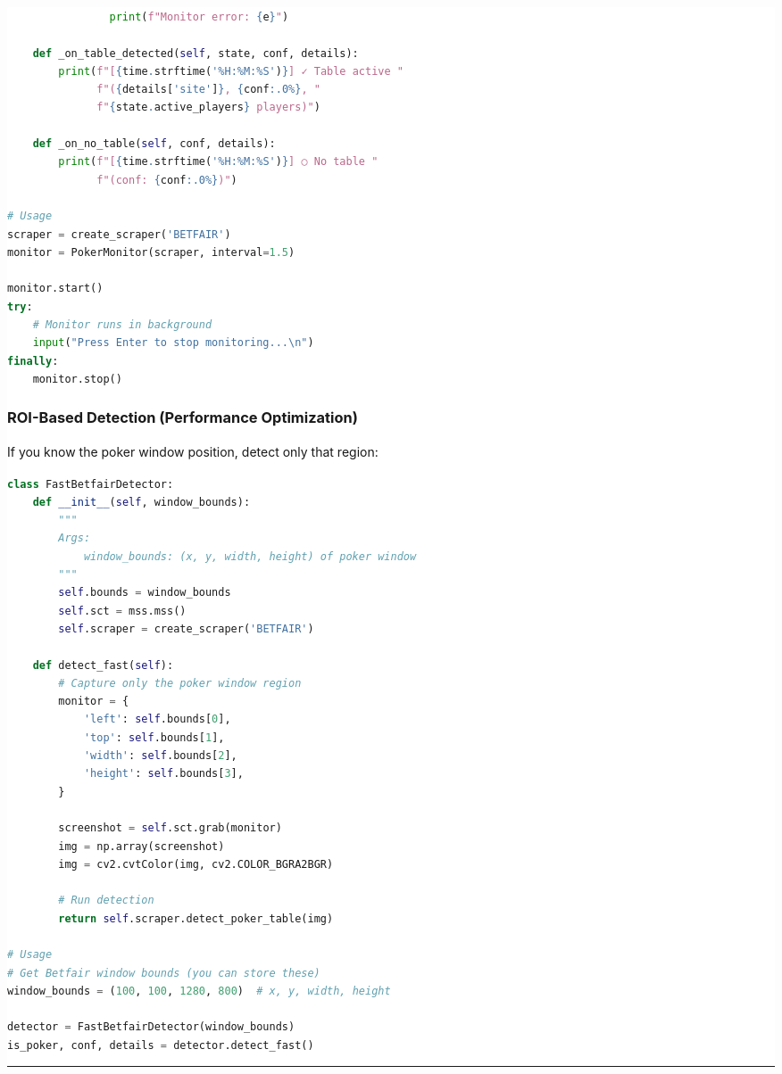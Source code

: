 ```python
                print(f"Monitor error: {e}")
    
    def _on_table_detected(self, state, conf, details):
        print(f"[{time.strftime('%H:%M:%S')}] ✓ Table active "
              f"({details['site']}, {conf:.0%}, "
              f"{state.active_players} players)")
    
    def _on_no_table(self, conf, details):
        print(f"[{time.strftime('%H:%M:%S')}] ○ No table "
              f"(conf: {conf:.0%})")

# Usage
scraper = create_scraper('BETFAIR')
monitor = PokerMonitor(scraper, interval=1.5)

monitor.start()
try:
    # Monitor runs in background
    input("Press Enter to stop monitoring...\n")
finally:
    monitor.stop()
```

### ROI-Based Detection (Performance Optimization)

If you know the poker window position, detect only that region:

```python
class FastBetfairDetector:
    def __init__(self, window_bounds):
        """
        Args:
            window_bounds: (x, y, width, height) of poker window
        """
        self.bounds = window_bounds
        self.sct = mss.mss()
        self.scraper = create_scraper('BETFAIR')
    
    def detect_fast(self):
        # Capture only the poker window region
        monitor = {
            'left': self.bounds[0],
            'top': self.bounds[1],
            'width': self.bounds[2],
            'height': self.bounds[3],
        }
        
        screenshot = self.sct.grab(monitor)
        img = np.array(screenshot)
        img = cv2.cvtColor(img, cv2.COLOR_BGRA2BGR)
        
        # Run detection
        return self.scraper.detect_poker_table(img)

# Usage
# Get Betfair window bounds (you can store these)
window_bounds = (100, 100, 1280, 800)  # x, y, width, height

detector = FastBetfairDetector(window_bounds)
is_poker, conf, details = detector.detect_fast()
```

---